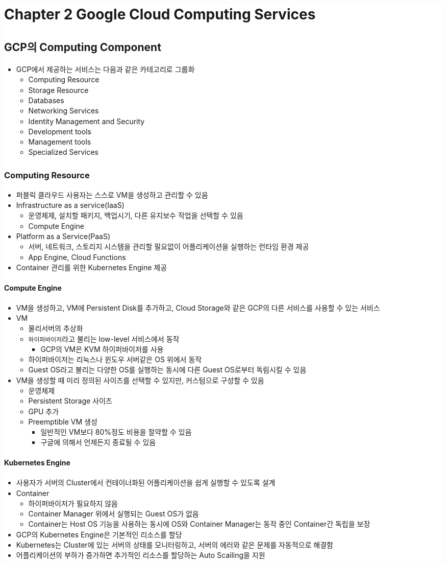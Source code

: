 # Chapter 2 Google Cloud Computing Services

## GCP의 Computing Component

* GCP에서 제공하는 서비스는 다음과 같은 카테고리로 그룹화
  * Computing Resource
  * Storage Resource
  * Databases
  * Networking Services
  * Identity Management and Security
  * Development tools
  * Management tools
  * Specialized Services

### Computing Resource

* 퍼블릭 클라우드 사용자는 스스로 VM을 생성하고 관리할 수 있음
* Infrastructure as a service(IaaS)
  * 운영체제, 설치할 패키지, 백업시기, 다른 유지보수 작업을 선택할 수 있음
  * Compute Engine
* Platform as a Service(PaaS)
  * 서버, 네트워크, 스토리지 시스템을 관리할 필요없이 어플리케이션을 실행하는 런타임 환경 제공
  * App Engine, Cloud Functions
* Container 관리를 위한 Kubernetes Engine 제공

#### Compute Engine

* VM을 생성하고, VM에 Persistent Disk를 추가하고, Cloud Storage와 같은 GCP의 다른 서비스를 사용할 수 있는 서비스
* VM
  * 물리서버의 추상화
  * `하이퍼바이저`라고 불리는 low-level 서비스에서 동작
    * GCP의 VM은 KVM 하이퍼바이저를 사용
  * 하이퍼바이저는 리눅스나 윈도우 서버같은 OS 위에서 동작
  * Guest OS라고 불리는 다양한 OS를 실행하는 동시에 다른 Guest OS로부터 독림시킬 수 있음
* VM을 생성할 때 미리 정의된 사이즈를 선택할 수 있지만, 커스텀으로 구성할 수 있음
  * 운영체제
  * Persistent Storage 사이즈
  * GPU 추가
  * Preemptible VM 생성
    * 일반적인 VM보다 80%정도 비용을 절약할 수 있음
    * 구글에 의해서 언제든지 종료될 수 있음

#### Kubernetes Engine

* 사용자가 서버의 Cluster에서 컨테이너화된 어플리케이션을 쉽게 실행할 수 있도록 설계
* Container
  * 하이퍼바이저가 필요하지 않음
  * Container Manager 위에서 실행되는 Guest OS가 없음
  * Container는 Host OS 기능을 사용하는 동시에 OS와 Container Manager는 동작 중인 Container간 독립을 보장
* GCP의 Kubernetes Engine은 기본적인 리소스를 할당
* Kubernetes는 Cluster에 있는 서버의 상태를 모니터링하고, 서버의 에러와 같은 문제를 자동적으로 해결함
* 어플리케이션의 부하가 증가하면 추가적인 리소스를 할당하는 Auto Scailing을 지원
